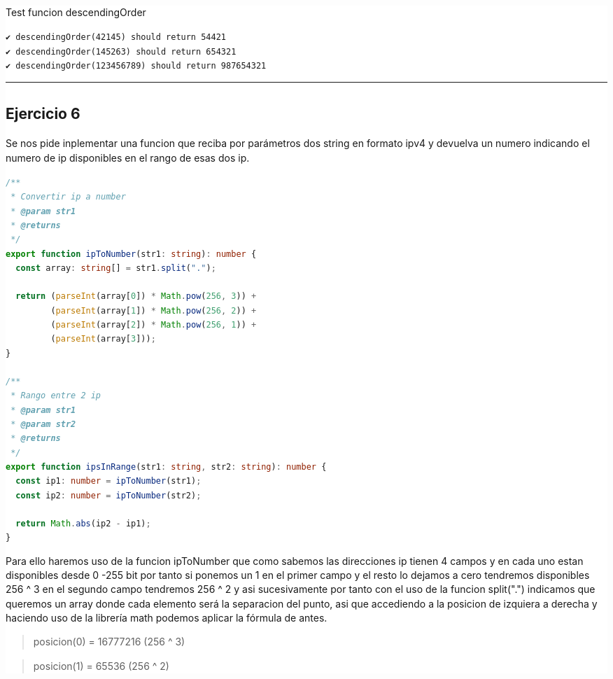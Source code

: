   Test funcion descendingOrder

    ✔ descendingOrder(42145) should return 54421
    ✔ descendingOrder(145263) should return 654321
    ✔ descendingOrder(123456789) should return 987654321

---

<div id='dv7'/>

## Ejercicio 6

Se nos pide inplementar una funcion que reciba por parámetros dos string en formato ipv4 y devuelva un numero indicando el numero de ip disponibles en el rango de esas dos ip.

```typescript
/**
 * Convertir ip a number
 * @param str1 
 * @returns 
 */
export function ipToNumber(str1: string): number {
  const array: string[] = str1.split(".");

  return (parseInt(array[0]) * Math.pow(256, 3)) + 
         (parseInt(array[1]) * Math.pow(256, 2)) +
         (parseInt(array[2]) * Math.pow(256, 1)) + 
         (parseInt(array[3]));
}

/**
 * Rango entre 2 ip
 * @param str1 
 * @param str2 
 * @returns 
 */
export function ipsInRange(str1: string, str2: string): number {
  const ip1: number = ipToNumber(str1);
  const ip2: number = ipToNumber(str2);

  return Math.abs(ip2 - ip1);
}
```
Para ello haremos uso de la funcion ipToNumber que como sabemos las direcciones ip tienen 4 campos y en cada uno estan disponibles desde 0 -255 bit por tanto si ponemos un 1 en el primer campo y el resto lo dejamos a cero tendremos disponibles 256 ^ 3 en el segundo campo tendremos 256 ^ 2 y asi sucesivamente por tanto con el uso de la funcion split(".") indicamos que queremos un array donde cada elemento será la separacion del punto, asi que accediendo a la posicion de izquiera a derecha y haciendo uso de la librería math podemos aplicar la fórmula de antes.

>posicion(0) = 16777216 (256 ^ 3)

>posicion(1) = 65536 (256 ^ 2)

